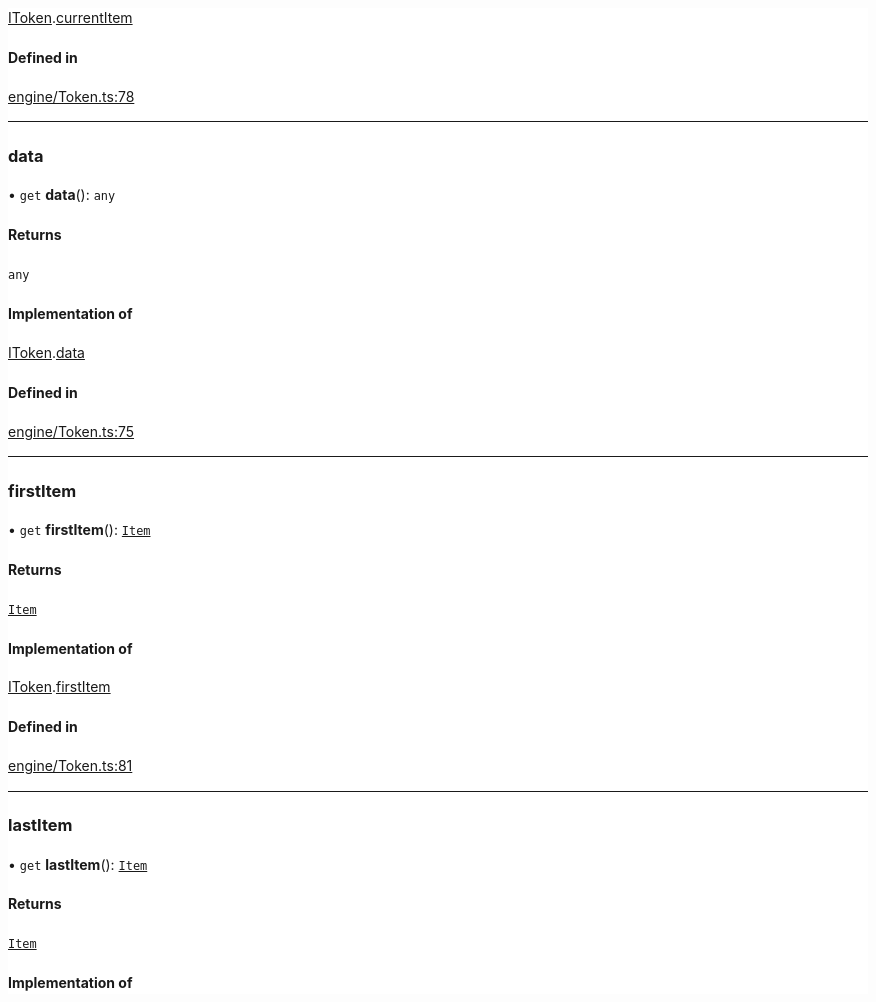 [IToken](../interfaces/IToken.md).[currentItem](../interfaces/IToken.md#currentitem)

#### Defined in

[engine/Token.ts:78](https://bitbucket.org/ralphhanna/bpmn-server/src/2ac50a51/WebApp/bpmnServer/src/engine/Token.ts#lines-78)

___

### data

• `get` **data**(): `any`

#### Returns

`any`

#### Implementation of

[IToken](../interfaces/IToken.md).[data](../interfaces/IToken.md#data)

#### Defined in

[engine/Token.ts:75](https://bitbucket.org/ralphhanna/bpmn-server/src/2ac50a51/WebApp/bpmnServer/src/engine/Token.ts#lines-75)

___

### firstItem

• `get` **firstItem**(): [`Item`](Item.md)

#### Returns

[`Item`](Item.md)

#### Implementation of

[IToken](../interfaces/IToken.md).[firstItem](../interfaces/IToken.md#firstitem)

#### Defined in

[engine/Token.ts:81](https://bitbucket.org/ralphhanna/bpmn-server/src/2ac50a51/WebApp/bpmnServer/src/engine/Token.ts#lines-81)

___

### lastItem

• `get` **lastItem**(): [`Item`](Item.md)

#### Returns

[`Item`](Item.md)

#### Implementation of
